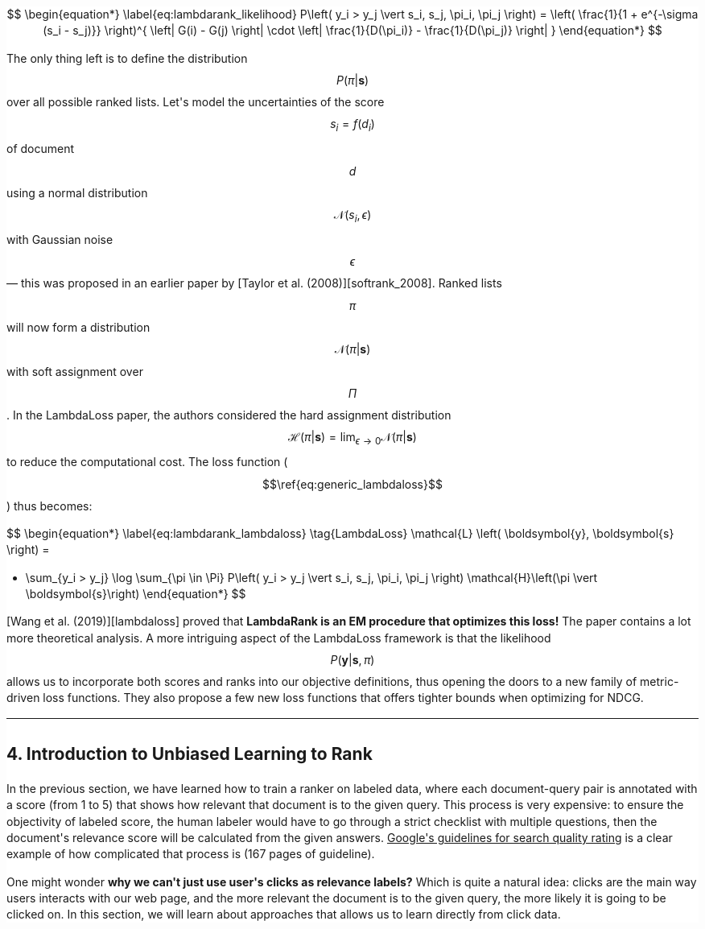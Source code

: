 $$
\begin{equation*} \label{eq:lambdarank_likelihood}
P\left( y_i > y_j \vert s_i, s_j, \pi_i, \pi_j \right) =
\left(
  \frac{1}{1 + e^{-\sigma (s_i - s_j)}}
\right)^{
  \left| G(i) - G(j) \right| \cdot \left| \frac{1}{D(\pi_i)} - \frac{1}{D(\pi_j)} \right|
}
\end{equation*}
$$

The only thing left is to define the distribution $$P(\pi \vert \boldsymbol{s})$$ over all possible ranked lists. Let's model the uncertainties of the score $$s_i = f(d_i)$$ of document $$d$$ using a normal distribution $$\mathcal{N}\left( s_i, \epsilon \right)$$ with Gaussian noise $$\epsilon$$ &mdash; this was proposed in an earlier paper by [Taylor et al. (2008)][softrank_2008]. Ranked lists $$\pi$$ will now form a distribution $$\mathcal{N}\left( \pi \vert \boldsymbol{s} \right)$$ with soft assignment over $$\Pi$$. In the LambdaLoss paper, the authors considered the hard assignment distribution $$\mathcal{H}\left(\pi \vert \boldsymbol{s}\right) = \lim_{\epsilon \to 0} \mathcal{N}\left( \pi \vert \boldsymbol{s} \right)$$ to reduce the computational cost. The loss function ($$\ref{eq:generic_lambdaloss}$$) thus becomes:

$$
\begin{equation*} \label{eq:lambdarank_lambdaloss} \tag{LambdaLoss}
\mathcal{L} \left( \boldsymbol{y}, \boldsymbol{s} \right) =
- \sum_{y_i > y_j} \log \sum_{\pi \in \Pi} P\left( y_i > y_j \vert s_i, s_j, \pi_i, \pi_j \right) \mathcal{H}\left(\pi \vert \boldsymbol{s}\right)
\end{equation*}
$$

[Wang et al. (2019)][lambdaloss] proved that **LambdaRank is an EM procedure that optimizes this loss!** The paper contains a lot more theoretical analysis. A more intriguing aspect of the LambdaLoss framework is that the likelihood $$P\left(\boldsymbol{y} \vert \boldsymbol{s}, \pi\right)$$ allows us to incorporate both scores and ranks into our objective definitions, thus opening the doors to a new family of metric-driven loss functions. They also propose a few new loss functions that offers tighter bounds when optimizing for NDCG.


---------------------------------------------------------------------------------


<a name="unbiased-ltr"></a>
## 4. Introduction to Unbiased Learning to Rank

In the previous section, we have learned how to train a ranker on labeled data, where each document-query pair is annotated with a score (from 1 to 5) that shows how relevant that document is to the given query. This process is very expensive: to ensure the objectivity of labeled score, the human labeler would have to go through a strict checklist with multiple questions, then the document's relevance score will be calculated from the given answers. [Google's guidelines for search quality rating][google_sqe_guidelines] is a clear example of how complicated that process is (167 pages of guideline).

One might wonder **why we can't just use user's clicks as relevance labels?** Which is quite a natural idea: clicks are the main way users interacts with our web page, and the more relevant the document is to the given query, the more likely it is going to be clicked on. In this section, we will learn about approaches that allows us to learn directly from click data.


[tech_is_magic]: https://en.wikipedia.org/wiki/Clarke%27s_three_laws
[bing]: https://www.bing.com/
[nda]: https://en.wikipedia.org/wiki/Non-disclosure_agreement
[ltr]: https://en.wikipedia.org/wiki/Learning_to_rank
[tfidf]: https://en.wikipedia.org/wiki/Tf%E2%80%93idf
[bing]: https://www.bing.com/
[pagerank]: https://en.wikipedia.org/wiki/PageRank
[pagerank_alive]: https://www.seroundtable.com/google-still-uses-pagerank-29056.html
[bert]: https://arxiv.org/abs/1810.04805
[ocr]: https://en.wikipedia.org/wiki/Optical_character_recognition
[fbsearch_embedding]: https://arxiv.org/pdf/2006.11632.pdf
[kdtree]: https://en.wikipedia.org/wiki/K-d_tree
[knn]: https://en.wikipedia.org/wiki/K-nearest_neighbors_algorithm
[google_building_retrieval]: https://cloud.google.com/architecture/building-real-time-embeddings-similarity-matching-system
[lhs_hashing]: https://en.wikipedia.org/wiki/Locality-sensitive_hashing
[pca_hashing]: https://ieeexplore.ieee.org/document/7926439
[ltr]: https://en.wikipedia.org/wiki/Learning_to_rank
[google_algo_changes]: https://www.searchenginejournal.com/google-algorithm-history/
[google_hates_ml]: https://www.quora.com/Why-is-machine-learning-used-heavily-for-Googles-ad-ranking-and-less-for-their-search-ranking-What-led-to-this-difference/answer/Edmond-Lau
[bing_img_search_2018]: https://blogs.bing.com/search-quality-insights/May-2018/Internet-Scale-Deep-Learning-for-Bing-Image-Search
[embedding_in_ml]: https://datascience.stackexchange.com/questions/53995/what-does-embedding-mean-in-machine-learning
[ann_methods]: https://towardsdatascience.com/comprehensive-guide-to-approximate-nearest-neighbors-algorithms-8b94f057d6b6
[google_sqe_guidelines]: https://static.googleusercontent.com/media/guidelines.raterhub.com/en//searchqualityevaluatorguidelines.pdf
[bing]: https://www.bing.com/
[map-explained]: https://towardsdatascience.com/breaking-down-mean-average-precision-map-ae462f623a52
[wiki-mrr]: https://en.wikipedia.org/wiki/Mean_reciprocal_rank
[burges-website]: https://chrisburges.net/
[microsoft-research]: https://www.microsoft.com/en-us/research/
[crossentropy]: https://en.wikipedia.org/wiki/Cross_entropy
[ranknet-retrospect]: https://www.microsoft.com/en-us/research/blog/ranknet-a-ranking-retrospective/
[gbdt]: https://towardsdatascience.com/gradient-boosted-decision-trees-explained-9259bd8205af
[lgbm]: https://lightgbm.readthedocs.io/en/latest/
[lgbm-docs]: https://lightgbm.readthedocs.io/en/latest/
[lgbm-train]: https://lightgbm.readthedocs.io/en/latest/pythonapi/lightgbm.train.html
[lgbm-benchmark]: https://lightgbm.readthedocs.io/en/latest/Experiments.html
[ranklib]: https://sourceforge.net/p/lemur/wiki/RankLib/
[mslr-web30k]: https://www.microsoft.com/en-us/research/project/mslr/
[bing]: https://www.bing.com/
[libsvm]: https://www.csie.ntu.edu.tw/~cjlin/libsvm/faq.html#/Q3:_Data_preparation
[h5py]: https://docs.h5py.org/en/stable/
[lgbm-plot-importance]: https://lightgbm.readthedocs.io/en/latest/pythonapi/lightgbm.plot_importance.html
[pagerank]: https://en.wikipedia.org/wiki/PageRank
[bm25]: https://en.wikipedia.org/wiki/Okapi_BM25#:~:text=In%20information%20retrieval%2C%20Okapi%20BM25%20%28%20BM%20is,Stephen%20E.%20Robertson%2C%20Karen%20Sp%C3%A4rck%20Jones%2C%20and%20others.
[poincare-lemma]: http://nlab-pages.s3.us-east-2.amazonaws.com/nlab/show/Poincar%C3%A9%20lemma
[google_sqe_guidelines]: https://static.googleusercontent.com/media/guidelines.raterhub.com/en//searchqualityevaluatorguidelines.pdf
[ltr-lectures-harrie-youtube]: https://www.youtube.com/watch?v=BEEfMrn9T9c
[iff_wiki]: https://en.wikipedia.org/wiki/If_and_only_if
[netflix_interleaving]: https://netflixtechblog.com/interleaving-in-online-experiments-at-netflix-a04ee392ec55
[airbnb_interleaving]: https://medium.com/airbnb-engineering/beyond-a-b-test-speeding-up-airbnb-search-ranking-experimentation-through-interleaving-7087afa09c8e
[thumbtack_interleaving]: https://medium.com/thumbtack-engineering/accelerating-ranking-experimentation-at-thumbtack-with-interleaving-20cbe7837edf
[etsy_interleaving]: https://www.etsy.com/codeascraft/faster-ml-experimentation-at-etsy-with-interleaving